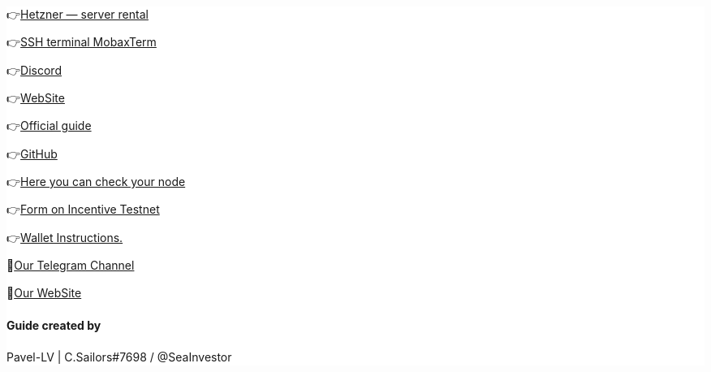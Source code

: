 #

👉[Hetzner — server rental](https://hetzner.cloud/?ref=NY9VHC3PPsL0)

👉[SSH terminal MobaxTerm](https://mobaxterm.mobatek.net/download.html)

👉[Discord](https://discord.com/invite/tuDs9TmWwv) 

👉[WebSite](https://aptoslabs.com/)

👉[Official guide](https://aptos.dev/nodes/validator-node/run-validator-node-using-docker)

👉[GitHub](https://github.com/aptos-labs/aptos-core/)

👉[Here you can check your node](https://node.aptos.zvalid.com/)

👉[Form on Incentive Testnet](https://aptoslabs.com/incentivized-testnet)

👉[Wallet Instructions.](https://aptos.dev/guides/install-petra-wallet-extension/)

🔰[Our Telegram Channel](https://t.me/CryptoSailorsAnn)

🔰[Our WebSite](cryptosailors.tech)

#### Guide created by 
Pavel-LV | C.Sailors#7698 / @SeaInvestor














































